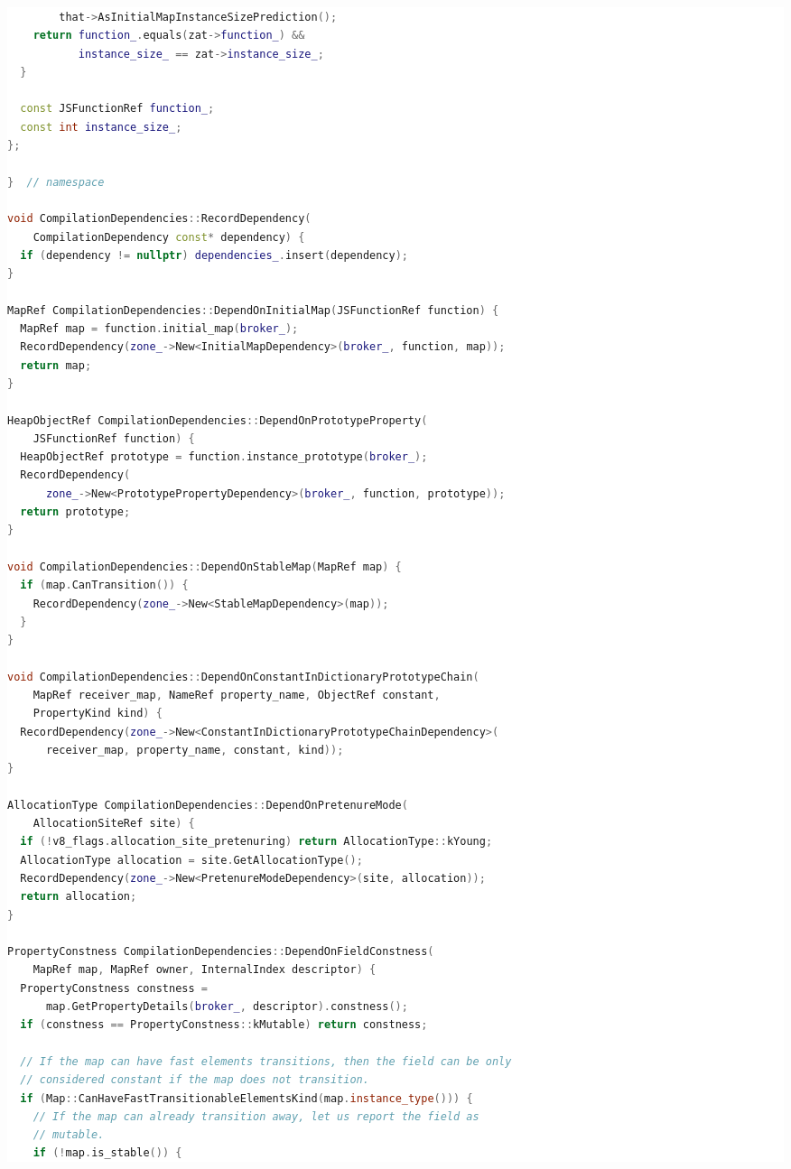 ```cpp
        that->AsInitialMapInstanceSizePrediction();
    return function_.equals(zat->function_) &&
           instance_size_ == zat->instance_size_;
  }

  const JSFunctionRef function_;
  const int instance_size_;
};

}  // namespace

void CompilationDependencies::RecordDependency(
    CompilationDependency const* dependency) {
  if (dependency != nullptr) dependencies_.insert(dependency);
}

MapRef CompilationDependencies::DependOnInitialMap(JSFunctionRef function) {
  MapRef map = function.initial_map(broker_);
  RecordDependency(zone_->New<InitialMapDependency>(broker_, function, map));
  return map;
}

HeapObjectRef CompilationDependencies::DependOnPrototypeProperty(
    JSFunctionRef function) {
  HeapObjectRef prototype = function.instance_prototype(broker_);
  RecordDependency(
      zone_->New<PrototypePropertyDependency>(broker_, function, prototype));
  return prototype;
}

void CompilationDependencies::DependOnStableMap(MapRef map) {
  if (map.CanTransition()) {
    RecordDependency(zone_->New<StableMapDependency>(map));
  }
}

void CompilationDependencies::DependOnConstantInDictionaryPrototypeChain(
    MapRef receiver_map, NameRef property_name, ObjectRef constant,
    PropertyKind kind) {
  RecordDependency(zone_->New<ConstantInDictionaryPrototypeChainDependency>(
      receiver_map, property_name, constant, kind));
}

AllocationType CompilationDependencies::DependOnPretenureMode(
    AllocationSiteRef site) {
  if (!v8_flags.allocation_site_pretenuring) return AllocationType::kYoung;
  AllocationType allocation = site.GetAllocationType();
  RecordDependency(zone_->New<PretenureModeDependency>(site, allocation));
  return allocation;
}

PropertyConstness CompilationDependencies::DependOnFieldConstness(
    MapRef map, MapRef owner, InternalIndex descriptor) {
  PropertyConstness constness =
      map.GetPropertyDetails(broker_, descriptor).constness();
  if (constness == PropertyConstness::kMutable) return constness;

  // If the map can have fast elements transitions, then the field can be only
  // considered constant if the map does not transition.
  if (Map::CanHaveFastTransitionableElementsKind(map.instance_type())) {
    // If the map can already transition away, let us report the field as
    // mutable.
    if (!map.is_stable()) {
```